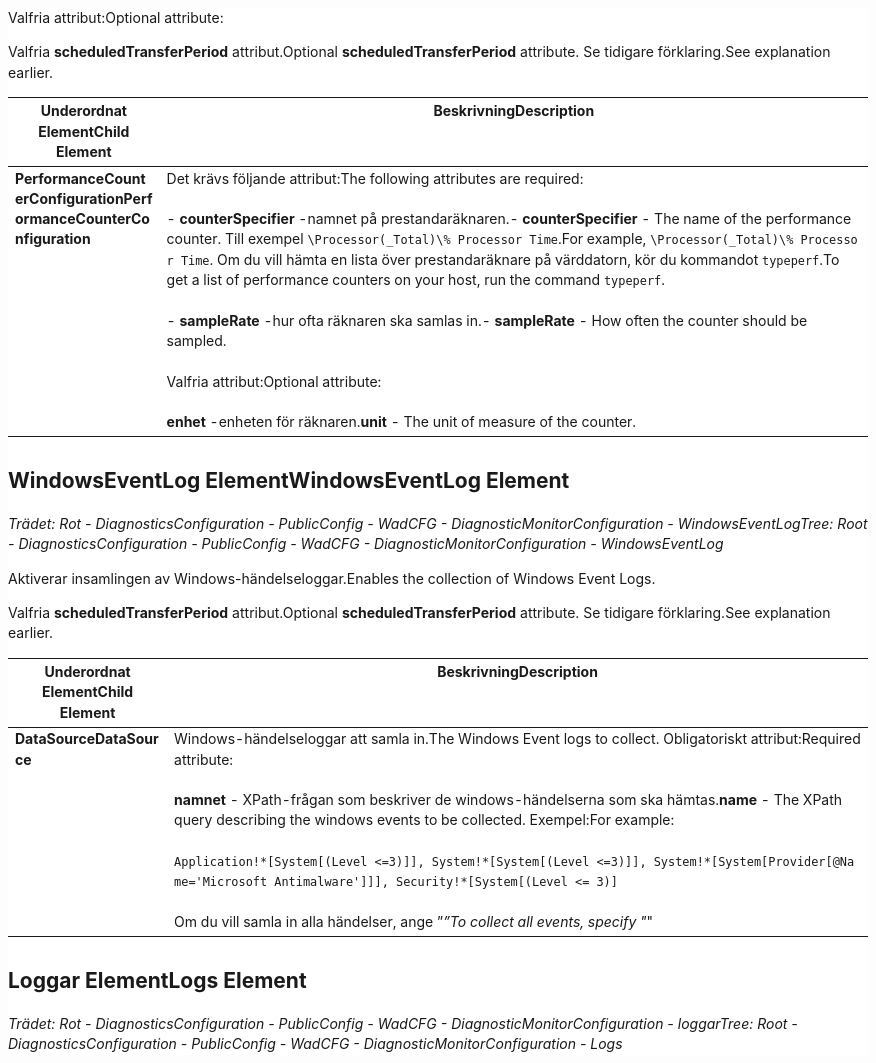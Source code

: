  <span data-ttu-id="f2200-328">Valfria attribut:</span><span class="sxs-lookup"><span data-stu-id="f2200-328">Optional attribute:</span></span>  

 <span data-ttu-id="f2200-329">Valfria **scheduledTransferPeriod** attribut.</span><span class="sxs-lookup"><span data-stu-id="f2200-329">Optional **scheduledTransferPeriod** attribute.</span></span> <span data-ttu-id="f2200-330">Se tidigare förklaring.</span><span class="sxs-lookup"><span data-stu-id="f2200-330">See explanation earlier.</span></span>

|<span data-ttu-id="f2200-331">Underordnat Element</span><span class="sxs-lookup"><span data-stu-id="f2200-331">Child Element</span></span>|<span data-ttu-id="f2200-332">Beskrivning</span><span class="sxs-lookup"><span data-stu-id="f2200-332">Description</span></span>|  
|-------------------|-----------------|  
|<span data-ttu-id="f2200-333">**PerformanceCounterConfiguration**</span><span class="sxs-lookup"><span data-stu-id="f2200-333">**PerformanceCounterConfiguration**</span></span>|<span data-ttu-id="f2200-334">Det krävs följande attribut:</span><span class="sxs-lookup"><span data-stu-id="f2200-334">The following attributes are required:</span></span><br /><br /> <span data-ttu-id="f2200-335">- **counterSpecifier** -namnet på prestandaräknaren.</span><span class="sxs-lookup"><span data-stu-id="f2200-335">- **counterSpecifier** - The name of the performance counter.</span></span> <span data-ttu-id="f2200-336">Till exempel `\Processor(_Total)\% Processor Time`.</span><span class="sxs-lookup"><span data-stu-id="f2200-336">For example, `\Processor(_Total)\% Processor Time`.</span></span> <span data-ttu-id="f2200-337">Om du vill hämta en lista över prestandaräknare på värddatorn, kör du kommandot `typeperf`.</span><span class="sxs-lookup"><span data-stu-id="f2200-337">To get a list of performance counters on your host, run the command `typeperf`.</span></span><br /><br /> <span data-ttu-id="f2200-338">- **sampleRate** -hur ofta räknaren ska samlas in.</span><span class="sxs-lookup"><span data-stu-id="f2200-338">- **sampleRate** - How often the counter should be sampled.</span></span><br /><br /> <span data-ttu-id="f2200-339">Valfria attribut:</span><span class="sxs-lookup"><span data-stu-id="f2200-339">Optional attribute:</span></span><br /><br /> <span data-ttu-id="f2200-340">**enhet** -enheten för räknaren.</span><span class="sxs-lookup"><span data-stu-id="f2200-340">**unit** - The unit of measure of the counter.</span></span>|  




## <a name="windowseventlog-element"></a><span data-ttu-id="f2200-341">WindowsEventLog Element</span><span class="sxs-lookup"><span data-stu-id="f2200-341">WindowsEventLog Element</span></span>
 <span data-ttu-id="f2200-342">*Trädet: Rot - DiagnosticsConfiguration - PublicConfig - WadCFG - DiagnosticMonitorConfiguration - WindowsEventLog*</span><span class="sxs-lookup"><span data-stu-id="f2200-342">*Tree: Root - DiagnosticsConfiguration - PublicConfig - WadCFG - DiagnosticMonitorConfiguration - WindowsEventLog*</span></span>
 
 <span data-ttu-id="f2200-343">Aktiverar insamlingen av Windows-händelseloggar.</span><span class="sxs-lookup"><span data-stu-id="f2200-343">Enables the collection of Windows Event Logs.</span></span>  

 <span data-ttu-id="f2200-344">Valfria **scheduledTransferPeriod** attribut.</span><span class="sxs-lookup"><span data-stu-id="f2200-344">Optional **scheduledTransferPeriod** attribute.</span></span> <span data-ttu-id="f2200-345">Se tidigare förklaring.</span><span class="sxs-lookup"><span data-stu-id="f2200-345">See explanation  earlier.</span></span>  

|<span data-ttu-id="f2200-346">Underordnat Element</span><span class="sxs-lookup"><span data-stu-id="f2200-346">Child Element</span></span>|<span data-ttu-id="f2200-347">Beskrivning</span><span class="sxs-lookup"><span data-stu-id="f2200-347">Description</span></span>|  
|-------------------|-----------------|  
|<span data-ttu-id="f2200-348">**DataSource**</span><span class="sxs-lookup"><span data-stu-id="f2200-348">**DataSource**</span></span>|<span data-ttu-id="f2200-349">Windows-händelseloggar att samla in.</span><span class="sxs-lookup"><span data-stu-id="f2200-349">The Windows Event logs to collect.</span></span> <span data-ttu-id="f2200-350">Obligatoriskt attribut:</span><span class="sxs-lookup"><span data-stu-id="f2200-350">Required attribute:</span></span><br /><br /> <span data-ttu-id="f2200-351">**namnet** - XPath-frågan som beskriver de windows-händelserna som ska hämtas.</span><span class="sxs-lookup"><span data-stu-id="f2200-351">**name** - The XPath query describing the windows events to be collected.</span></span> <span data-ttu-id="f2200-352">Exempel:</span><span class="sxs-lookup"><span data-stu-id="f2200-352">For example:</span></span><br /><br /> `Application!*[System[(Level <=3)]], System!*[System[(Level <=3)]], System!*[System[Provider[@Name='Microsoft Antimalware']]], Security!*[System[(Level <= 3)]`<br /><br /> <span data-ttu-id="f2200-353">Om du vill samla in alla händelser, ange ”*”</span><span class="sxs-lookup"><span data-stu-id="f2200-353">To collect all events, specify "*"</span></span>|  




## <a name="logs-element"></a><span data-ttu-id="f2200-354">Loggar Element</span><span class="sxs-lookup"><span data-stu-id="f2200-354">Logs Element</span></span>  
 <span data-ttu-id="f2200-355">*Trädet: Rot - DiagnosticsConfiguration - PublicConfig - WadCFG - DiagnosticMonitorConfiguration - loggar*</span><span class="sxs-lookup"><span data-stu-id="f2200-355">*Tree: Root - DiagnosticsConfiguration - PublicConfig - WadCFG - DiagnosticMonitorConfiguration - Logs*</span></span>
